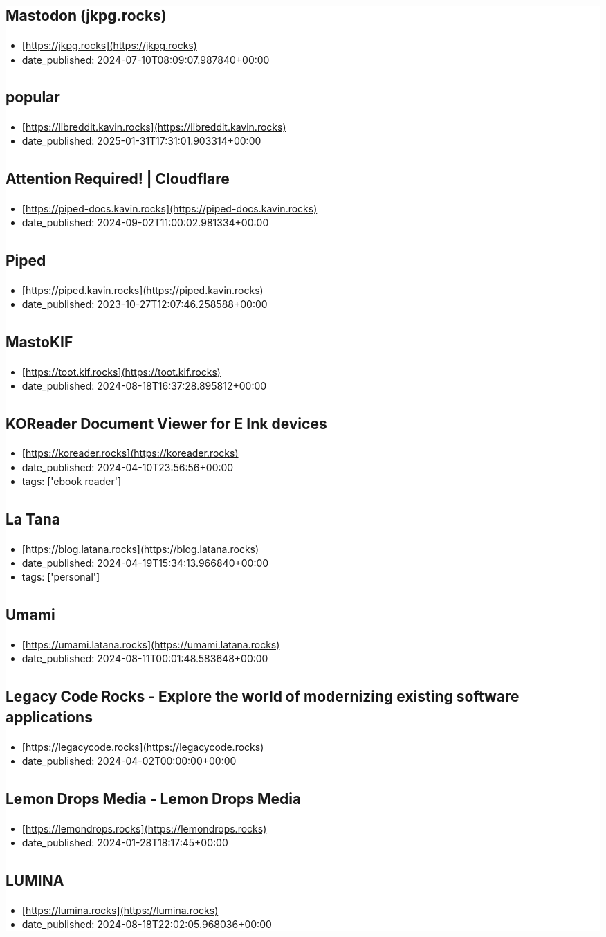  ## Mastodon (jkpg.rocks)
 - [https://jkpg.rocks](https://jkpg.rocks)
 - date_published: 2024-07-10T08:09:07.987840+00:00

 ## popular
 - [https://libreddit.kavin.rocks](https://libreddit.kavin.rocks)
 - date_published: 2025-01-31T17:31:01.903314+00:00

 ## Attention Required! | Cloudflare
 - [https://piped-docs.kavin.rocks](https://piped-docs.kavin.rocks)
 - date_published: 2024-09-02T11:00:02.981334+00:00

 ## Piped
 - [https://piped.kavin.rocks](https://piped.kavin.rocks)
 - date_published: 2023-10-27T12:07:46.258588+00:00

 ## MastoKIF
 - [https://toot.kif.rocks](https://toot.kif.rocks)
 - date_published: 2024-08-18T16:37:28.895812+00:00

 ## KOReader Document Viewer for E Ink devices
 - [https://koreader.rocks](https://koreader.rocks)
 - date_published: 2024-04-10T23:56:56+00:00
 - tags: ['ebook reader']

 ## La Tana
 - [https://blog.latana.rocks](https://blog.latana.rocks)
 - date_published: 2024-04-19T15:34:13.966840+00:00
 - tags: ['personal']

 ## Umami
 - [https://umami.latana.rocks](https://umami.latana.rocks)
 - date_published: 2024-08-11T00:01:48.583648+00:00

 ## Legacy Code Rocks - Explore the world of modernizing existing software applications
 - [https://legacycode.rocks](https://legacycode.rocks)
 - date_published: 2024-04-02T00:00:00+00:00

 ## Lemon Drops Media - Lemon Drops Media
 - [https://lemondrops.rocks](https://lemondrops.rocks)
 - date_published: 2024-01-28T18:17:45+00:00

 ## LUMINA
 - [https://lumina.rocks](https://lumina.rocks)
 - date_published: 2024-08-18T22:02:05.968036+00:00

